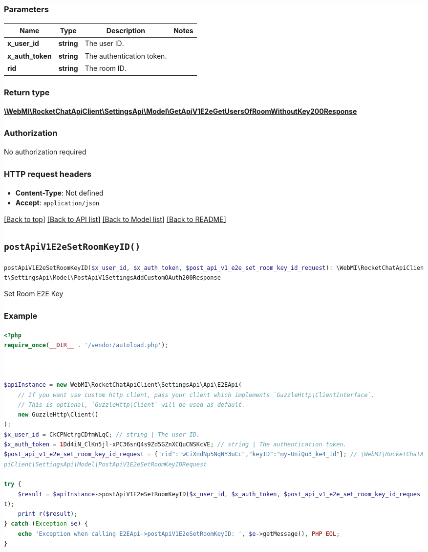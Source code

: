 ### Parameters

| Name | Type | Description  | Notes |
| ------------- | ------------- | ------------- | ------------- |
| **x_user_id** | **string**| The user ID. | |
| **x_auth_token** | **string**| The authentication token. | |
| **rid** | **string**| The room ID. | |

### Return type

[**\WebMI\RocketChatApiClient\SettingsApi\Model\GetApiV1E2eGetUsersOfRoomWithoutKey200Response**](../Model/GetApiV1E2eGetUsersOfRoomWithoutKey200Response.md)

### Authorization

No authorization required

### HTTP request headers

- **Content-Type**: Not defined
- **Accept**: `application/json`

[[Back to top]](#) [[Back to API list]](../../README.md#endpoints)
[[Back to Model list]](../../README.md#models)
[[Back to README]](../../README.md)

## `postApiV1E2eSetRoomKeyID()`

```php
postApiV1E2eSetRoomKeyID($x_user_id, $x_auth_token, $post_api_v1_e2e_set_room_key_id_request): \WebMI\RocketChatApiClient\SettingsApi\Model\PostApiV1SettingsAddCustomOAuth200Response
```

Set Room E2E Key

### Example

```php
<?php
require_once(__DIR__ . '/vendor/autoload.php');



$apiInstance = new WebMI\RocketChatApiClient\SettingsApi\Api\E2EApi(
    // If you want use custom http client, pass your client which implements `GuzzleHttp\ClientInterface`.
    // This is optional, `GuzzleHttp\Client` will be used as default.
    new GuzzleHttp\Client()
);
$x_user_id = CkCPNctrgCDfmWLqC; // string | The user ID.
$x_auth_token = 1Dd4iN_ClKn5jl-xPC36snQ4s9Zd5GZnXCQuCNSKcVE; // string | The authentication token.
$post_api_v1_e2e_set_room_key_id_request = {"rid":"wCiXndNp5NqNY3uCc","keyID":"my-UniQu3_ke4_Id"}; // \WebMI\RocketChatApiClient\SettingsApi\Model\PostApiV1E2eSetRoomKeyIDRequest

try {
    $result = $apiInstance->postApiV1E2eSetRoomKeyID($x_user_id, $x_auth_token, $post_api_v1_e2e_set_room_key_id_request);
    print_r($result);
} catch (Exception $e) {
    echo 'Exception when calling E2EApi->postApiV1E2eSetRoomKeyID: ', $e->getMessage(), PHP_EOL;
}
```
